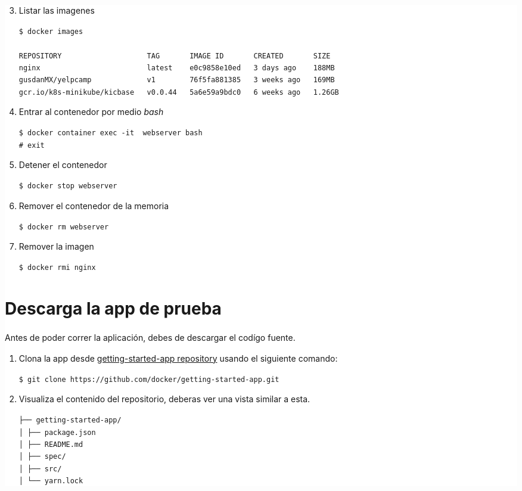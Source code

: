 3. Listar las imagenes
    
    ```console
    $ docker images

    REPOSITORY                    TAG       IMAGE ID       CREATED       SIZE
    nginx                         latest    e0c9858e10ed   3 days ago    188MB
    gusdanMX/yelpcamp             v1        76f5fa881385   3 weeks ago   169MB
    gcr.io/k8s-minikube/kicbase   v0.0.44   5a6e59a9bdc0   6 weeks ago   1.26GB
    ```

4. Entrar al contenedor por medio *bash*

    ```console
    $ docker container exec -it  webserver bash  
    # exit
    ```

5. Detener el contenedor

    ```console
    $ docker stop webserver
    ```

6. Remover el contenedor de la memoria

    ```console
    $ docker rm webserver
    ```

7. Remover la imagen

    ```console
    $ docker rmi nginx
    ```

# Descarga la app de prueba

Antes de poder correr la aplicación, debes de descargar el codígo fuente.

1. Clona la app desde [getting-started-app repository](https://github.com/docker/getting-started-app/tree/main) usando el siguiente comando:

   ```console
   $ git clone https://github.com/docker/getting-started-app.git
   ```

2. Visualiza el contenido del repositorio, deberas ver una vista similar a esta.

   ```text
   ├── getting-started-app/
   │ ├── package.json
   │ ├── README.md
   │ ├── spec/
   │ ├── src/
   │ └── yarn.lock
   ```
